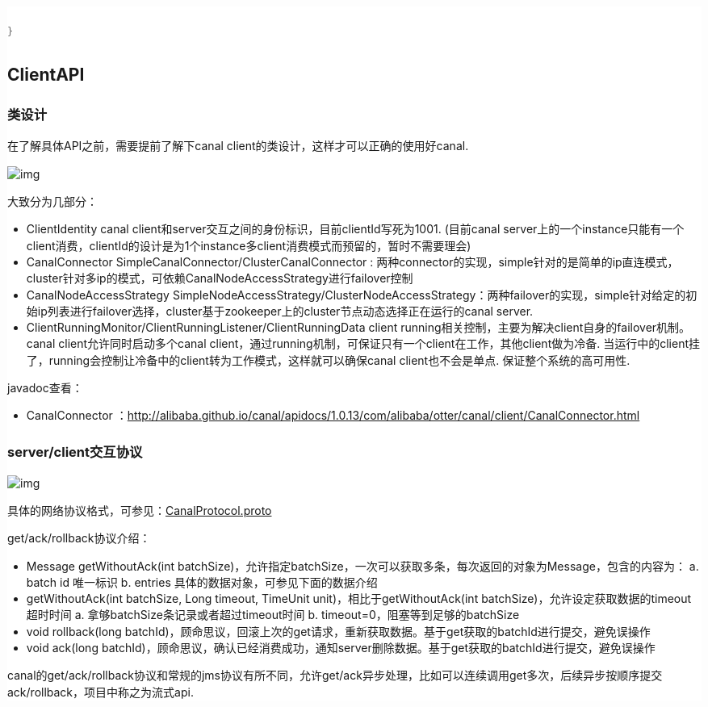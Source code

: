 ```java

}
```

## ClientAPI

### 类设计

在了解具体API之前，需要提前了解下canal client的类设计，这样才可以正确的使用好canal.


![img](E:\Development\Typora\images\687474703a2f2f646c322e69746579652e636f6d2f75706c6f61642f6174746163686d656e742f303039302f363435332f39326233343335302d323566632d333162332d626361362d3865326131653763356532322e6a7067.jpeg)

大致分为几部分：

- ClientIdentity
  canal client和server交互之间的身份标识，目前clientId写死为1001. (目前canal server上的一个instance只能有一个client消费，clientId的设计是为1个instance多client消费模式而预留的，暂时不需要理会)
- CanalConnector
  SimpleCanalConnector/ClusterCanalConnector : 两种connector的实现，simple针对的是简单的ip直连模式，cluster针对多ip的模式，可依赖CanalNodeAccessStrategy进行failover控制
- CanalNodeAccessStrategy
  SimpleNodeAccessStrategy/ClusterNodeAccessStrategy：两种failover的实现，simple针对给定的初始ip列表进行failover选择，cluster基于zookeeper上的cluster节点动态选择正在运行的canal server.
- ClientRunningMonitor/ClientRunningListener/ClientRunningData
  client running相关控制，主要为解决client自身的failover机制。canal client允许同时启动多个canal client，通过running机制，可保证只有一个client在工作，其他client做为冷备. 当运行中的client挂了，running会控制让冷备中的client转为工作模式，这样就可以确保canal client也不会是单点. 保证整个系统的高可用性.

javadoc查看：

- CanalConnector ：http://alibaba.github.io/canal/apidocs/1.0.13/com/alibaba/otter/canal/client/CanalConnector.html

### server/client交互协议

![img](E:\Development\Typora\images\687474703a2f2f646c322e69746579652e636f6d2f75706c6f61642f6174746163686d656e742f303039302f363437302f37646537383537632d653362352d333061352d386337662d3936356536356639616137382e6a7067.jpeg)

具体的网络协议格式，可参见：[CanalProtocol.proto](https://github.com/alibaba/canal/blob/master/protocol/src/main/java/com/alibaba/otter/canal/protocol/CanalProtocol.proto)

get/ack/rollback协议介绍：

- Message getWithoutAck(int batchSize)，允许指定batchSize，一次可以获取多条，每次返回的对象为Message，包含的内容为：
  a. batch id 唯一标识
  b. entries 具体的数据对象，可参见下面的数据介绍
- getWithoutAck(int batchSize, Long timeout, TimeUnit unit)，相比于getWithoutAck(int batchSize)，允许设定获取数据的timeout超时时间
  a. 拿够batchSize条记录或者超过timeout时间
  b. timeout=0，阻塞等到足够的batchSize
- void rollback(long batchId)，顾命思议，回滚上次的get请求，重新获取数据。基于get获取的batchId进行提交，避免误操作
- void ack(long batchId)，顾命思议，确认已经消费成功，通知server删除数据。基于get获取的batchId进行提交，避免误操作

canal的get/ack/rollback协议和常规的jms协议有所不同，允许get/ack异步处理，比如可以连续调用get多次，后续异步按顺序提交ack/rollback，项目中称之为流式api.
